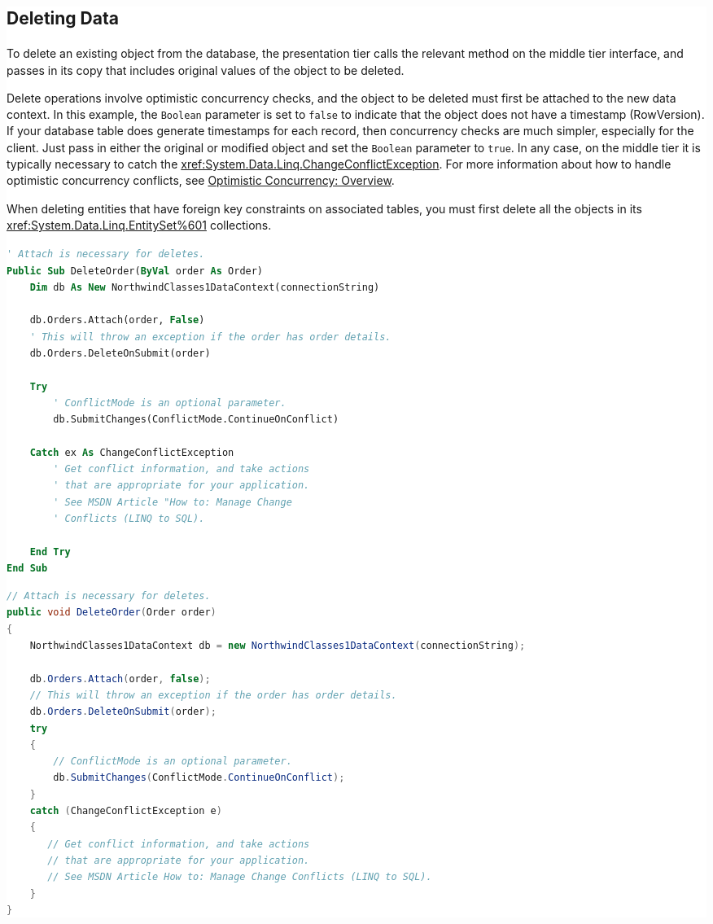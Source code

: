 ## Deleting Data  
 To delete an existing object from the database, the presentation tier calls the relevant method on the middle tier interface, and passes in its copy that includes original values of the object to be deleted.  
  
 Delete operations involve optimistic concurrency checks, and the object to be deleted must first be attached to the new data context. In this example, the `Boolean` parameter is set to `false` to indicate that the object does not have a timestamp (RowVersion). If your database table does generate timestamps for each record, then concurrency checks are much simpler, especially for the client. Just pass in either the original or modified object and set the `Boolean` parameter to `true`. In any case, on the middle tier it is typically necessary to catch the <xref:System.Data.Linq.ChangeConflictException>. For more information about how to handle optimistic concurrency conflicts, see [Optimistic Concurrency: Overview](optimistic-concurrency-overview.md).  
  
 When deleting entities that have foreign key constraints on associated tables, you must first delete all the objects in its <xref:System.Data.Linq.EntitySet%601> collections.  
  
```vb  
' Attach is necessary for deletes.  
Public Sub DeleteOrder(ByVal order As Order)  
    Dim db As New NorthwindClasses1DataContext(connectionString)  
  
    db.Orders.Attach(order, False)  
    ' This will throw an exception if the order has order details.  
    db.Orders.DeleteOnSubmit(order)  
  
    Try  
        ' ConflictMode is an optional parameter.  
        db.SubmitChanges(ConflictMode.ContinueOnConflict)  
  
    Catch ex As ChangeConflictException  
        ' Get conflict information, and take actions  
        ' that are appropriate for your application.  
        ' See MSDN Article "How to: Manage Change  
        ' Conflicts (LINQ to SQL).  
  
    End Try  
End Sub  
```  
  
```csharp  
// Attach is necessary for deletes.  
public void DeleteOrder(Order order)  
{  
    NorthwindClasses1DataContext db = new NorthwindClasses1DataContext(connectionString);  
  
    db.Orders.Attach(order, false);  
    // This will throw an exception if the order has order details.  
    db.Orders.DeleteOnSubmit(order);  
    try  
    {  
        // ConflictMode is an optional parameter.  
        db.SubmitChanges(ConflictMode.ContinueOnConflict);  
    }  
    catch (ChangeConflictException e)  
    {  
       // Get conflict information, and take actions  
       // that are appropriate for your application.  
       // See MSDN Article How to: Manage Change Conflicts (LINQ to SQL).  
    }  
}  
```  
  